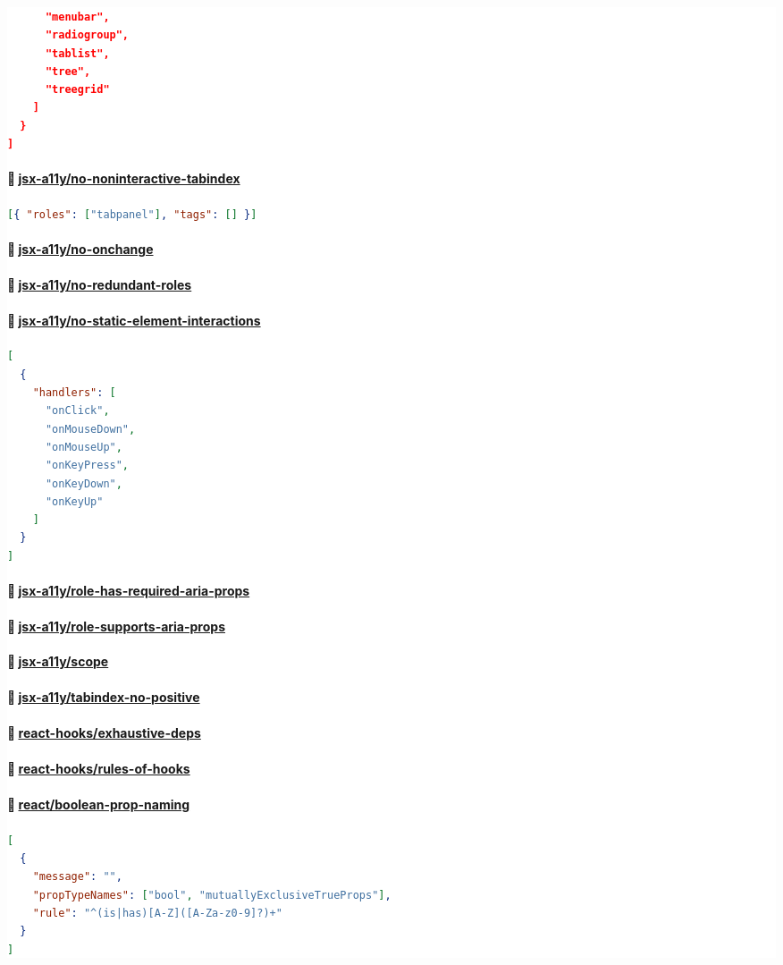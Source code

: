 ```json
      "menubar",
      "radiogroup",
      "tablist",
      "tree",
      "treegrid"
    ]
  }
]
```

<h4>🔴 <a href="https://github.com/evcohen/eslint-plugin-jsx-a11y/blob/master/docs/rules/no-noninteractive-tabindex.md">jsx-a11y/no-noninteractive-tabindex</a></h4>

```json
[{ "roles": ["tabpanel"], "tags": [] }]
```

<h4>🔵 <a href="https://github.com/evcohen/eslint-plugin-jsx-a11y/blob/master/docs/rules/no-onchange.md">jsx-a11y/no-onchange</a></h4>
<h4>🔴 <a href="https://github.com/evcohen/eslint-plugin-jsx-a11y/blob/master/docs/rules/no-redundant-roles.md">jsx-a11y/no-redundant-roles</a></h4>
<h4>🔴 <a href="https://github.com/evcohen/eslint-plugin-jsx-a11y/blob/master/docs/rules/no-static-element-interactions.md">jsx-a11y/no-static-element-interactions</a></h4>

```json
[
  {
    "handlers": [
      "onClick",
      "onMouseDown",
      "onMouseUp",
      "onKeyPress",
      "onKeyDown",
      "onKeyUp"
    ]
  }
]
```

<h4>🔴 <a href="https://github.com/evcohen/eslint-plugin-jsx-a11y/blob/master/docs/rules/role-has-required-aria-props.md">jsx-a11y/role-has-required-aria-props</a></h4>
<h4>🔴 <a href="https://github.com/evcohen/eslint-plugin-jsx-a11y/blob/master/docs/rules/role-supports-aria-props.md">jsx-a11y/role-supports-aria-props</a></h4>
<h4>🔴 <a href="https://github.com/evcohen/eslint-plugin-jsx-a11y/blob/master/docs/rules/scope.md">jsx-a11y/scope</a></h4>
<h4>🔴 <a href="https://github.com/evcohen/eslint-plugin-jsx-a11y/blob/master/docs/rules/tabindex-no-positive.md">jsx-a11y/tabindex-no-positive</a></h4>
<h4>🔴 <a href="https://reactjs.org/docs/hooks-rules.html">react-hooks/exhaustive-deps</a></h4>
<h4>🔴 <a href="https://reactjs.org/docs/hooks-rules.html">react-hooks/rules-of-hooks</a></h4>
<h4>🔵 <a href="https://github.com/yannickcr/eslint-plugin-react/blob/master/docs/rules/boolean-prop-naming.md">react/boolean-prop-naming</a></h4>

```json
[
  {
    "message": "",
    "propTypeNames": ["bool", "mutuallyExclusiveTrueProps"],
    "rule": "^(is|has)[A-Z]([A-Za-z0-9]?)+"
  }
]
```
